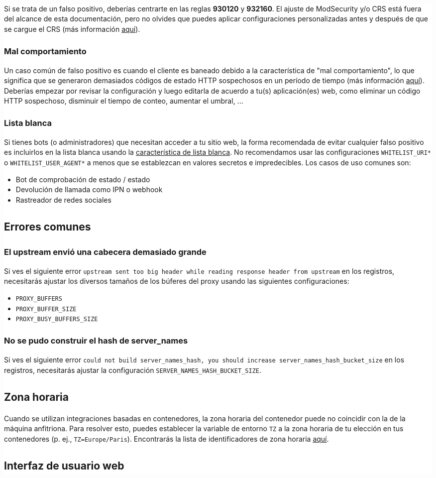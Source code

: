 Si se trata de un falso positivo, deberías centrarte en las reglas **930120** y **932160**. El ajuste de ModSecurity y/o CRS está fuera del alcance de esta documentación, pero no olvides que puedes aplicar configuraciones personalizadas antes y después de que se cargue el CRS (más información [aquí](advanced.md#custom-configurations)).

### Mal comportamiento

Un caso común de falso positivo es cuando el cliente es baneado debido a la característica de "mal comportamiento", lo que significa que se generaron demasiados códigos de estado HTTP sospechosos en un período de tiempo (más información [aquí](features.md#bad-behavior)). Deberías empezar por revisar la configuración y luego editarla de acuerdo a tu(s) aplicación(es) web, como eliminar un código HTTP sospechoso, disminuir el tiempo de conteo, aumentar el umbral, ...

### Lista blanca

Si tienes bots (o administradores) que necesitan acceder a tu sitio web, la forma recomendada de evitar cualquier falso positivo es incluirlos en la lista blanca usando la [característica de lista blanca](features.md#whitelist). No recomendamos usar las configuraciones `WHITELIST_URI*` o `WHITELIST_USER_AGENT*` a menos que se establezcan en valores secretos e impredecibles. Los casos de uso comunes son:

- Bot de comprobación de estado / estado
- Devolución de llamada como IPN o webhook
- Rastreador de redes sociales

## Errores comunes

### El upstream envió una cabecera demasiado grande

Si ves el siguiente error `upstream sent too big header while reading response header from upstream` en los registros, necesitarás ajustar los diversos tamaños de los búferes del proxy usando las siguientes configuraciones:

- `PROXY_BUFFERS`
- `PROXY_BUFFER_SIZE`
- `PROXY_BUSY_BUFFERS_SIZE`

### No se pudo construir el hash de server_names

Si ves el siguiente error `could not build server_names_hash, you should increase server_names_hash_bucket_size` en los registros, necesitarás ajustar la configuración `SERVER_NAMES_HASH_BUCKET_SIZE`.

## Zona horaria

Cuando se utilizan integraciones basadas en contenedores, la zona horaria del contenedor puede no coincidir con la de la máquina anfitriona. Para resolver esto, puedes establecer la variable de entorno `TZ` a la zona horaria de tu elección en tus contenedores (p. ej., `TZ=Europe/Paris`). Encontrarás la lista de identificadores de zona horaria [aquí](https://es.wikipedia.org/wiki/Anexo:Lista_de_zonas_horarias_de_la_base_de_datos_IANA#Lista).

## Interfaz de usuario web

